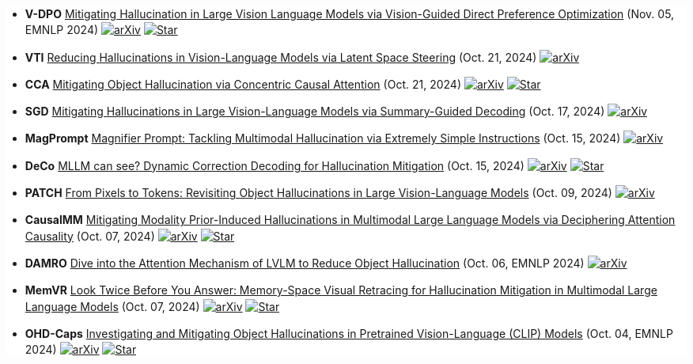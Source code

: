 + **V-DPO** [Mitigating Hallucination in Large Vision Language Models via Vision-Guided Direct Preference Optimization](https://arxiv.org/abs/2411.02712) (Nov. 05, EMNLP 2024)
  [![arXiv](https://img.shields.io/badge/arXiv-b31b1b.svg)](https://arxiv.org/abs/2411.02712)
  [![Star](https://img.shields.io/github/stars/YuxiXie/V-DPO.svg?style=social&label=Star)](https://github.com/YuxiXie/V-DPO)

+ **VTI** [Reducing Hallucinations in Vision-Language Models via Latent Space Steering](https://arxiv.org/abs/2410.15778) (Oct. 21, 2024)
  [![arXiv](https://img.shields.io/badge/arXiv-b31b1b.svg)](https://arxiv.org/abs/2410.15778)

+ **CCA** [Mitigating Object Hallucination via Concentric Causal Attention](https://arxiv.org/abs/2410.15926) (Oct. 21, 2024)
  [![arXiv](https://img.shields.io/badge/arXiv-b31b1b.svg)](https://arxiv.org/abs/2410.15926)
  [![Star](https://img.shields.io/github/stars/xing0047/cca-llava.svg?style=social&label=Star)](https://github.com/xing0047/cca-llava)

+ **SGD** [Mitigating Hallucinations in Large Vision-Language Models via Summary-Guided Decoding](https://arxiv.org/abs/2410.13321) (Oct. 17, 2024)
  [![arXiv](https://img.shields.io/badge/arXiv-b31b1b.svg)](https://arxiv.org/abs/2410.13321)

+ **MagPrompt** [Magnifier Prompt: Tackling Multimodal Hallucination via Extremely Simple Instructions](https://arxiv.org/abs/2410.11701) (Oct. 15, 2024)
  [![arXiv](https://img.shields.io/badge/arXiv-b31b1b.svg)](https://arxiv.org/abs/2410.11701)

+ **DeCo** [MLLM can see? Dynamic Correction Decoding for Hallucination Mitigation](https://www.arxiv.org/abs/2410.11779) (Oct. 15, 2024)
  [![arXiv](https://img.shields.io/badge/arXiv-b31b1b.svg)](https://www.arxiv.org/abs/2410.11779)
  [![Star](https://img.shields.io/github/stars/zjunlp/DeCo.svg?style=social&label=Star)](https://github.com/zjunlp/DeCo)

+ **PATCH** [From Pixels to Tokens: Revisiting Object Hallucinations in Large Vision-Language Models](https://arxiv.org/abs/2410.06795) (Oct. 09, 2024)
  [![arXiv](https://img.shields.io/badge/arXiv-b31b1b.svg)](https://arxiv.org/abs/2410.06795)

+ **CausalMM** [Mitigating Modality Prior-Induced Hallucinations in Multimodal Large Language Models via Deciphering Attention Causality](https://arxiv.org/abs/2410.04780) (Oct. 07, 2024)
  [![arXiv](https://img.shields.io/badge/arXiv-b31b1b.svg)](https://arxiv.org/abs/2410.04780)
  [![Star](https://img.shields.io/github/stars/The-Martyr/CausalMM.svg?style=social&label=Star)](https://github.com/The-Martyr/CausalMM)

+ **DAMRO** [Dive into the Attention Mechanism of LVLM to Reduce Object Hallucination](https://arxiv.org/abs/2410.04514) (Oct. 06, EMNLP 2024)
  [![arXiv](https://img.shields.io/badge/arXiv-b31b1b.svg)](https://arxiv.org/abs/2410.04514)

+ **MemVR** [Look Twice Before You Answer: Memory-Space Visual Retracing for Hallucination Mitigation in Multimodal Large Language Models](https://arxiv.org/abs/2410.03577) (Oct. 07, 2024)
  [![arXiv](https://img.shields.io/badge/arXiv-b31b1b.svg)](https://arxiv.org/abs/2410.03577)
  [![Star](https://img.shields.io/github/stars/1zhou-Wang/MemVR.svg?style=social&label=Star)](https://github.com/1zhou-Wang/MemVR)

+ **OHD-Caps** [Investigating and Mitigating Object Hallucinations in Pretrained Vision-Language (CLIP) Models](https://arxiv.org/abs/2410.03176v1) (Oct. 04, EMNLP 2024)
  [![arXiv](https://img.shields.io/badge/arXiv-b31b1b.svg)](https://arxiv.org/abs/2410.03176v1)
  [![Star](https://img.shields.io/github/stars/Yufang-Liu/clip_hallucination.svg?style=social&label=Star)](https://github.com/Yufang-Liu/clip_hallucination)
